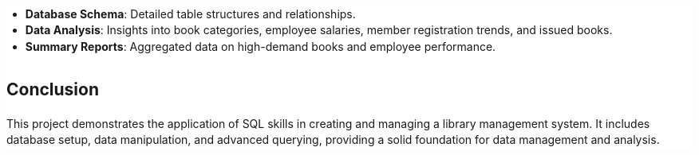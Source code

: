 - **Database Schema**: Detailed table structures and relationships.
- **Data Analysis**: Insights into book categories, employee salaries, member registration trends, and issued books.
- **Summary Reports**: Aggregated data on high-demand books and employee performance.

## Conclusion

This project demonstrates the application of SQL skills in creating and managing a library management system. It includes database setup, data manipulation, and advanced querying, providing a solid foundation for data management and analysis.
